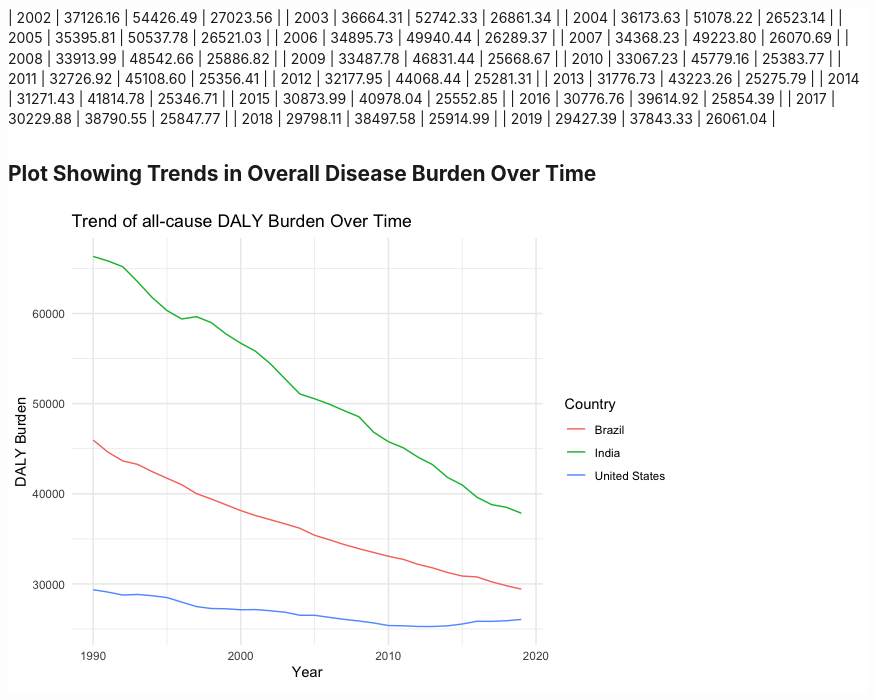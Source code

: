 | 2002 | 37126.16 | 54426.49 |      27023.56 |
| 2003 | 36664.31 | 52742.33 |      26861.34 |
| 2004 | 36173.63 | 51078.22 |      26523.14 |
| 2005 | 35395.81 | 50537.78 |      26521.03 |
| 2006 | 34895.73 | 49940.44 |      26289.37 |
| 2007 | 34368.23 | 49223.80 |      26070.69 |
| 2008 | 33913.99 | 48542.66 |      25886.82 |
| 2009 | 33487.78 | 46831.44 |      25668.67 |
| 2010 | 33067.23 | 45779.16 |      25383.77 |
| 2011 | 32726.92 | 45108.60 |      25356.41 |
| 2012 | 32177.95 | 44068.44 |      25281.31 |
| 2013 | 31776.73 | 43223.26 |      25275.79 |
| 2014 | 31271.43 | 41814.78 |      25346.71 |
| 2015 | 30873.99 | 40978.04 |      25552.85 |
| 2016 | 30776.76 | 39614.92 |      25854.39 |
| 2017 | 30229.88 | 38790.55 |      25847.77 |
| 2018 | 29798.11 | 38497.58 |      25914.99 |
| 2019 | 29427.39 | 37843.33 |      26061.04 |

## Plot Showing Trends in Overall Disease Burden Over Time

![](burden_of_disease_report_files/figure-gfm/unnamed-chunk-13-1.png)
